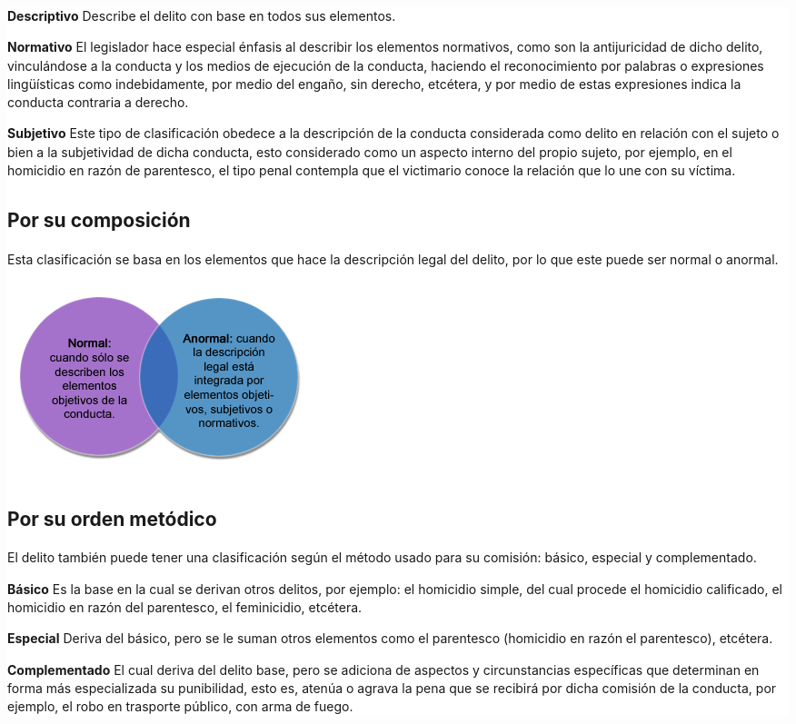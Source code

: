 **Descriptivo**
Describe el delito con base en todos sus elementos.
 

**Normativo**
El legislador hace especial énfasis al describir los elementos normativos, como son la antijuricidad de dicho delito, vinculándose a la conducta y los medios de ejecución de la conducta, haciendo el reconocimiento por palabras o expresiones lingüísticas como indebidamente, por medio del engaño, sin derecho, etcétera, y por medio de estas expresiones indica la conducta contraria a derecho.

**Subjetivo**
Este tipo de clasificación obedece a la descripción de la conducta considerada como delito en relación con el sujeto o bien a la subjetividad de dicha conducta, esto considerado como un aspecto interno del propio sujeto, por ejemplo, en el homicidio en razón de parentesco, el tipo penal contempla que el victimario conoce la relación que lo une con su víctima.
 
## Por su composición

 

Esta clasificación se basa en los elementos que hace la descripción legal del delito, por lo que este puede ser normal o anormal.

![schm_p8.png](schm_p8.png)


 
## Por su orden metódico

 

El delito también puede tener una clasificación según el método usado para su comisión: básico, especial y complementado.

**Básico**
Es la base en la cual se derivan otros delitos, por ejemplo: el homicidio simple, del cual procede el homicidio calificado, el homicidio en razón del parentesco, el feminicidio, etcétera.

**Especial**
Deriva del básico, pero se le suman otros elementos como el parentesco (homicidio en razón el parentesco), etcétera.

**Complementado**
El cual deriva del delito base, pero se adiciona de aspectos y circunstancias específicas que determinan en forma más especializada su punibilidad, esto es, atenúa o agrava la pena que se recibirá por dicha comisión de la conducta, por ejemplo, el robo en trasporte público, con arma de fuego.
 